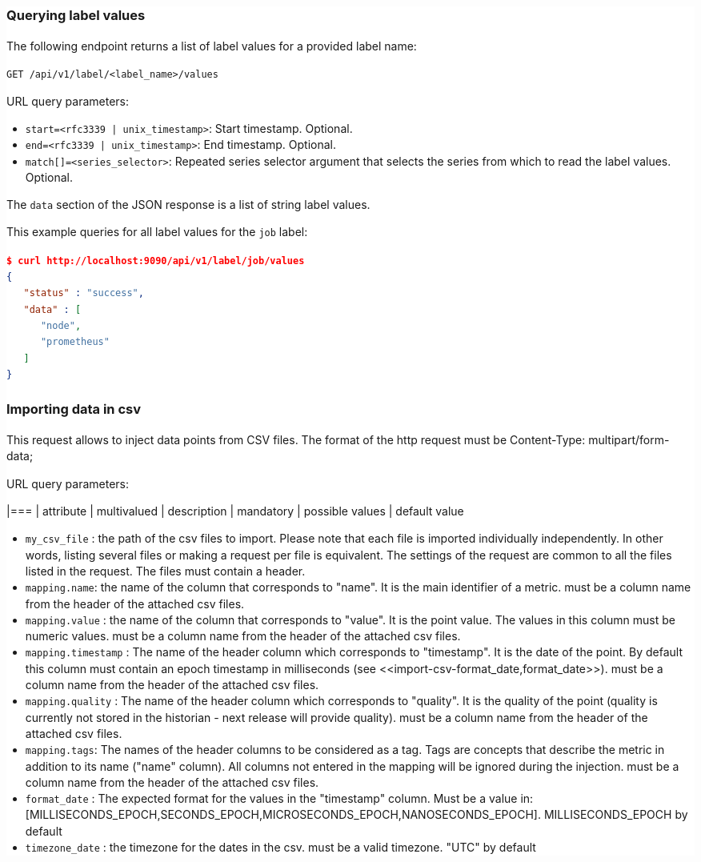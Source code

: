 ### Querying label values

The following endpoint returns a list of label values for a provided label name:

```
GET /api/v1/label/<label_name>/values
```

URL query parameters:

- `start=<rfc3339 | unix_timestamp>`: Start timestamp. Optional.
- `end=<rfc3339 | unix_timestamp>`: End timestamp. Optional.
- `match[]=<series_selector>`: Repeated series selector argument that selects the
  series from which to read the label values. Optional.


The `data` section of the JSON response is a list of string label values.

This example queries for all label values for the `job` label:

```json
$ curl http://localhost:9090/api/v1/label/job/values
{
   "status" : "success",
   "data" : [
      "node",
      "prometheus"
   ]
}
```

### Importing data in csv
This request allows to inject data points from CSV files.
The format of the http request must be Content-Type: multipart/form-data;


URL query parameters:


|===
| attribute | multivalued | description | mandatory | possible values | default value

- `my_csv_file` : the path of the csv files to import. Please note that each file is imported individually independently.
In other words, listing several files or making a request per file is equivalent. The settings of the request
are common to all the files listed in the request. The files must contain a header.
- `mapping.name`: the name of the column that corresponds to "name". It is the main identifier of a metric. must be a column name from the header of the attached csv files.
- `mapping.value` : the name of the column that corresponds to "value". It is the point value. The values in this column must be numeric values. must be a column name from the header of the attached csv files.
- `mapping.timestamp` : The name of the header column which corresponds to "timestamp". It is the date of the point. By default this column must contain an epoch timestamp in milliseconds (see <<import-csv-format_date,format_date>>). must be a column name from the header of the attached csv files.
- `mapping.quality` : The name of the header column which corresponds to "quality". It is the quality of the point
(quality is currently not stored in the historian - next release will provide quality). must be a column name from the header of the attached csv files.
- `mapping.tags`: The names of the header columns to be considered as a tag. Tags are concepts that describe the metric in addition to its name ("name" column). All columns not entered in the mapping will be ignored during the injection. must be a column name from the header of the attached csv files.
- `format_date` : The expected format for the values in the "timestamp" column. Must be a value in: [MILLISECONDS_EPOCH,SECONDS_EPOCH,MICROSECONDS_EPOCH,NANOSECONDS_EPOCH]. MILLISECONDS_EPOCH by default
- `timezone_date` : the timezone for the dates in the csv. must be a valid timezone. "UTC" by default